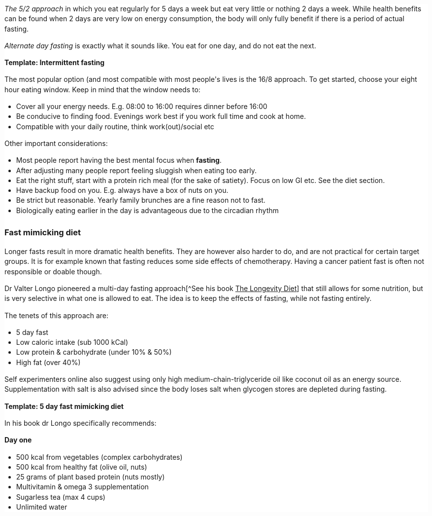 *The 5/2 approach* in which you eat regularly for 5 days a week but eat very little or nothing 2 days a week. While health benefits can be found when 2 days are very low on energy consumption, the body will only fully benefit if there is a period of actual fasting.

*Alternate day fasting* is exactly what it sounds like. You eat for one day, and do not eat the next.

**Template: Intermittent fasting**

The most popular option (and most compatible with most people's lives is the 16/8 approach. To get started, choose your eight hour eating window. Keep in mind that the window needs to:

- Cover all your energy needs. E.g. 08:00 to 16:00 requires dinner before 16:00
- Be conducive to finding food. Evenings work best if you work full time and cook at home.
- Compatible with your daily routine, think work(out)/social etc

Other important considerations:

- Most people report having the best mental focus when **fasting**.
- After adjusting many people report feeling sluggish when eating too early.
- Eat the right stuff, start with a protein rich meal (for the sake of satiety). Focus on low GI etc. See the diet section.
- Have backup food on you. E.g. always have a box of nuts on you.
- Be strict but reasonable. Yearly family brunches are a fine reason not to fast.
- Biologically eating earlier in the day is advantageous due to the circadian rhythm

### Fast mimicking diet

Longer fasts result in more dramatic health benefits. They are however also harder to do, and are not practical for certain target groups. It is for example known that fasting reduces some side effects of chemotherapy. Having a cancer patient fast is often not responsible or doable though.

Dr Valter Longo pioneered a multi-day fasting approach[^See his book [The Longevity Diet](https://www.goodreads.com/book/show/35697130-the-longevity-diet)] that still allows for some nutrition, but is very selective in what one is allowed to eat. The idea is to keep the effects of fasting, while not fasting entirely.

The tenets of this approach are:

- 5 day fast
- Low caloric intake (sub 1000 kCal)
- Low protein & carbohydrate (under 10% & 50%)
- High fat (over 40%)

Self experimenters online also suggest using only high medium-chain-triglyceride oil like coconut oil as an energy source. Supplementation with salt is also advised since the body loses salt when glycogen stores are depleted during fasting.

**Template: 5 day fast mimicking diet**

In his book dr Longo specifically recommends:

**Day one**

- 500 kcal from vegetables (complex carbohydrates)
- 500 kcal from healthy fat (olive oil, nuts)
- 25 grams of plant based protein (nuts mostly)
- Multivitamin & omega 3 supplementation
- Sugarless tea (max 4 cups)
- Unlimited water
